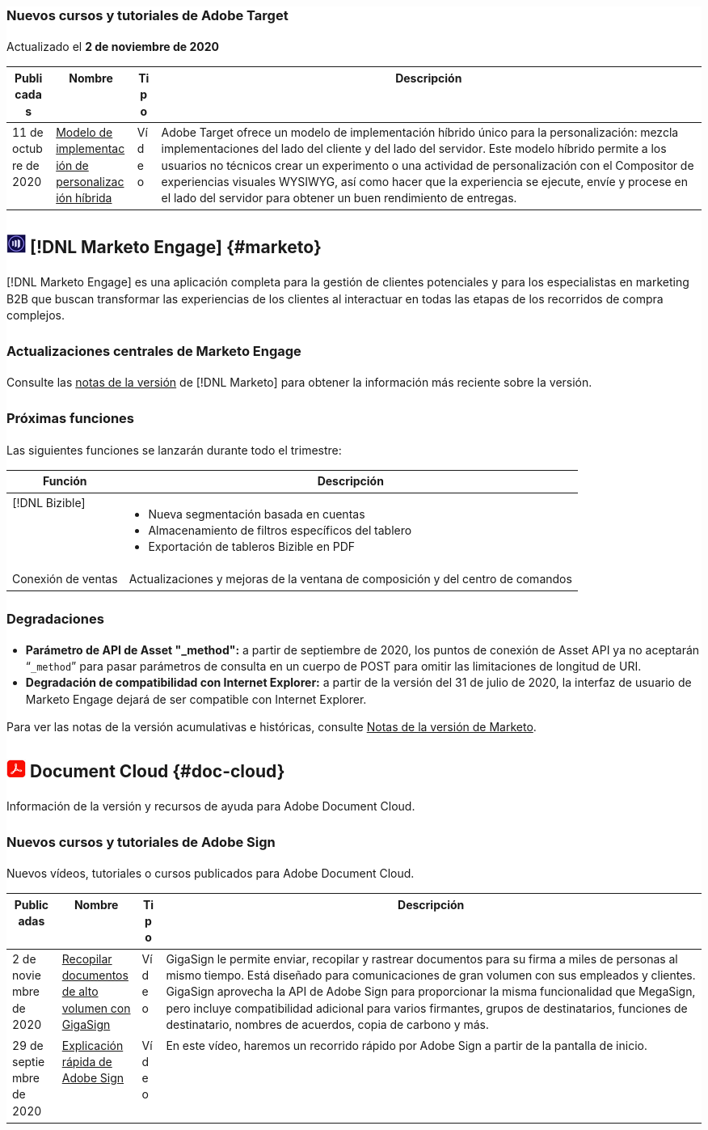 ### Nuevos cursos y tutoriales de Adobe Target

Actualizado el **2 de noviembre de 2020**

| Publicadas | Nombre | Tipo | Descripción |
| -----------| ---------- | ---------- | ---------- |
| 11 de octubre de 2020 | [Modelo de implementación de personalización híbrida](https://experienceleague.adobe.com/docs/target-learn/tutorials/implementation/hybrid-deployment.html?lang=es) | Vídeo | Adobe Target ofrece un modelo de implementación híbrido único para la personalización: mezcla implementaciones del lado del cliente y del lado del servidor. Este modelo híbrido permite a los usuarios no técnicos crear un experimento o una actividad de personalización con el Compositor de experiencias visuales WYSIWYG, así como hacer que la experiencia se ejecute, envíe y procese en el lado del servidor para obtener un buen rendimiento de entregas. |

## ![Icono](/assets/marketo.png) [!DNL Marketo Engage] {#marketo}

[!DNL Marketo Engage] es una aplicación completa para la gestión de clientes potenciales y para los especialistas en marketing B2B que buscan transformar las experiencias de los clientes al interactuar en todas las etapas de los recorridos de compra complejos.

### Actualizaciones centrales de Marketo Engage

Consulte las [notas de la versión](https://experienceleague.adobe.com/docs/marketo/using/release-notes/release-schedule.html?lang=es) de [!DNL Marketo] para obtener la información más reciente sobre la versión.

### Próximas funciones

Las siguientes funciones se lanzarán durante todo el trimestre:

| Función | Descripción |
| ------ | --------- |
| [!DNL Bizible] | <ul><li>Nueva segmentación basada en cuentas</li><li>Almacenamiento de filtros específicos del tablero</li><li>Exportación de tableros Bizible en PDF</li></ul> |
| Conexión de ventas | Actualizaciones y mejoras de la ventana de composición y del centro de comandos |

### Degradaciones

* **Parámetro de API de Asset &quot;_method&quot;:** a partir de septiembre de 2020, los puntos de conexión de Asset API ya no aceptarán “`_method`” para pasar parámetros de consulta en un cuerpo de POST para omitir las limitaciones de longitud de URI.
* **Degradación de compatibilidad con Internet Explorer:** a partir de la versión del 31 de julio de 2020, la interfaz de usuario de Marketo Engage dejará de ser compatible con Internet Explorer.

Para ver las notas de la versión acumulativas e históricas, consulte [Notas de la versión de Marketo](https://docs.marketo.com/x/CgA6Ag).

## ![Icono](/assets/document-cloud-24.png) Document Cloud {#doc-cloud}

Información de la versión y recursos de ayuda para Adobe Document Cloud.

### Nuevos cursos y tutoriales de Adobe Sign

Nuevos vídeos, tutoriales o cursos publicados para Adobe Document Cloud.

| Publicadas | Nombre | Tipo | Descripción |
| -----------| ---------- | ---------- | ---------- |
| 2 de noviembre de 2020 | [Recopilar documentos de alto volumen con GigaSign](https://experienceleague.adobe.com/docs/document-cloud-learn/sign-learning-hub/develop/custom/gigasign.html?lang=es-ES#gather-high-volume-documents-using-gigasign) | Vídeo | GigaSign le permite enviar, recopilar y rastrear documentos para su firma a miles de personas al mismo tiempo. Está diseñado para comunicaciones de gran volumen con sus empleados y clientes. GigaSign aprovecha la API de Adobe Sign para proporcionar la misma funcionalidad que MegaSign, pero incluye compatibilidad adicional para varios firmantes, grupos de destinatarios, funciones de destinatario, nombres de acuerdos, copia de carbono y más. |
| 29 de septiembre de 2020 | [Explicación rápida de Adobe Sign](https://experienceleague.adobe.com/docs/document-cloud-learn/sign-learning-hub/getting-started/getting-started-sending/quick-tour.html?lang=es) | Vídeo | En este vídeo, haremos un recorrido rápido por Adobe Sign a partir de la pantalla de inicio. |
